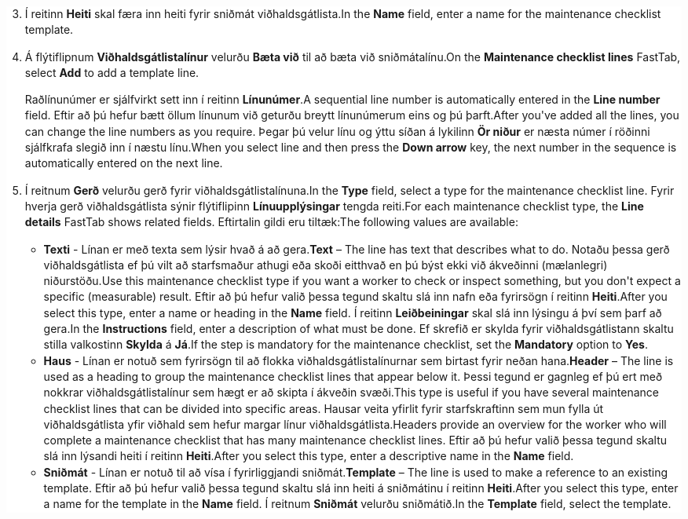 3. <span data-ttu-id="303e8-186">Í reitinn **Heiti** skal færa inn heiti fyrir sniðmát viðhaldsgátlista.</span><span class="sxs-lookup"><span data-stu-id="303e8-186">In the **Name** field, enter a name for the maintenance checklist template.</span></span>
4. <span data-ttu-id="303e8-187">Á flýtiflipnum **Viðhaldsgátlistalínur** velurðu **Bæta við** til að bæta við sniðmátalínu.</span><span class="sxs-lookup"><span data-stu-id="303e8-187">On the **Maintenance checklist lines** FastTab, select **Add** to add a template line.</span></span>

    <span data-ttu-id="303e8-188">Raðlínunúmer er sjálfvirkt sett inn í reitinn **Línunúmer**.</span><span class="sxs-lookup"><span data-stu-id="303e8-188">A sequential line number is automatically entered in the **Line number** field.</span></span> <span data-ttu-id="303e8-189">Eftir að þú hefur bætt öllum línunum við geturðu breytt línunúmerum eins og þú þarft.</span><span class="sxs-lookup"><span data-stu-id="303e8-189">After you've added all the lines, you can change the line numbers as you require.</span></span> <span data-ttu-id="303e8-190">Þegar þú velur línu og ýttu síðan á lykilinn **Ör niður** er næsta númer í röðinni sjálfkrafa slegið inn í næstu línu.</span><span class="sxs-lookup"><span data-stu-id="303e8-190">When you select line and then press the **Down arrow** key, the next number in the sequence is automatically entered on the next line.</span></span>

5. <span data-ttu-id="303e8-191">Í reitnum **Gerð** velurðu gerð fyrir viðhaldsgátlistalínuna.</span><span class="sxs-lookup"><span data-stu-id="303e8-191">In the **Type** field, select a type for the maintenance checklist line.</span></span> <span data-ttu-id="303e8-192">Fyrir hverja gerð viðhaldsgátlista sýnir flýtiflipinn **Línuupplýsingar** tengda reiti.</span><span class="sxs-lookup"><span data-stu-id="303e8-192">For each maintenance checklist type, the **Line details** FastTab shows related fields.</span></span> <span data-ttu-id="303e8-193">Eftirtalin gildi eru tiltæk:</span><span class="sxs-lookup"><span data-stu-id="303e8-193">The following values are available:</span></span>

    - <span data-ttu-id="303e8-194">**Texti** - Línan er með texta sem lýsir hvað á að gera.</span><span class="sxs-lookup"><span data-stu-id="303e8-194">**Text** – The line has text that describes what to do.</span></span> <span data-ttu-id="303e8-195">Notaðu þessa gerð viðhaldsgátlista ef þú vilt að starfsmaður athugi eða skoði eitthvað en þú býst ekki við ákveðinni (mælanlegri) niðurstöðu.</span><span class="sxs-lookup"><span data-stu-id="303e8-195">Use this maintenance checklist type if you want a worker to check or inspect something, but you don't expect a specific (measurable) result.</span></span> <span data-ttu-id="303e8-196">Eftir að þú hefur valið þessa tegund skaltu slá inn nafn eða fyrirsögn í reitinn **Heiti**.</span><span class="sxs-lookup"><span data-stu-id="303e8-196">After you select this type, enter a name or heading in the **Name** field.</span></span> <span data-ttu-id="303e8-197">Í reitinn **Leiðbeiningar** skal slá inn lýsingu á því sem þarf að gera.</span><span class="sxs-lookup"><span data-stu-id="303e8-197">In the **Instructions** field, enter a description of what must be done.</span></span> <span data-ttu-id="303e8-198">Ef skrefið er skylda fyrir viðhaldsgátlistann skaltu stilla valkostinn **Skylda** á **Já**.</span><span class="sxs-lookup"><span data-stu-id="303e8-198">If the step is mandatory for the maintenance checklist, set the **Mandatory** option to **Yes**.</span></span>
    - <span data-ttu-id="303e8-199">**Haus** - Línan er notuð sem fyrirsögn til að flokka viðhaldsgátlistalínurnar sem birtast fyrir neðan hana.</span><span class="sxs-lookup"><span data-stu-id="303e8-199">**Header** – The line is used as a heading to group the maintenance checklist lines that appear below it.</span></span> <span data-ttu-id="303e8-200">Þessi tegund er gagnleg ef þú ert með nokkrar viðhaldsgátlistalínur sem hægt er að skipta í ákveðin svæði.</span><span class="sxs-lookup"><span data-stu-id="303e8-200">This type is useful if you have several maintenance checklist lines that can be divided into specific areas.</span></span> <span data-ttu-id="303e8-201">Hausar veita yfirlit fyrir starfskraftinn sem mun fylla út viðhaldsgátlista yfir viðhald sem hefur margar línur viðhaldsgátlista.</span><span class="sxs-lookup"><span data-stu-id="303e8-201">Headers provide an overview for the worker who will complete a maintenance checklist that has many maintenance checklist lines.</span></span> <span data-ttu-id="303e8-202">Eftir að þú hefur valið þessa tegund skaltu slá inn lýsandi heiti í reitinn **Heiti**.</span><span class="sxs-lookup"><span data-stu-id="303e8-202">After you select this type, enter a descriptive name in the **Name** field.</span></span>
    - <span data-ttu-id="303e8-203">**Sniðmát** - Línan er notuð til að vísa í fyrirliggjandi sniðmát.</span><span class="sxs-lookup"><span data-stu-id="303e8-203">**Template** – The line is used to make a reference to an existing template.</span></span> <span data-ttu-id="303e8-204">Eftir að þú hefur valið þessa tegund skaltu slá inn heiti á sniðmátinu í reitinn **Heiti**.</span><span class="sxs-lookup"><span data-stu-id="303e8-204">After you select this type, enter a name for the template in the **Name** field.</span></span> <span data-ttu-id="303e8-205">Í reitnum **Sniðmát** velurðu sniðmátið.</span><span class="sxs-lookup"><span data-stu-id="303e8-205">In the **Template** field, select the template.</span></span>